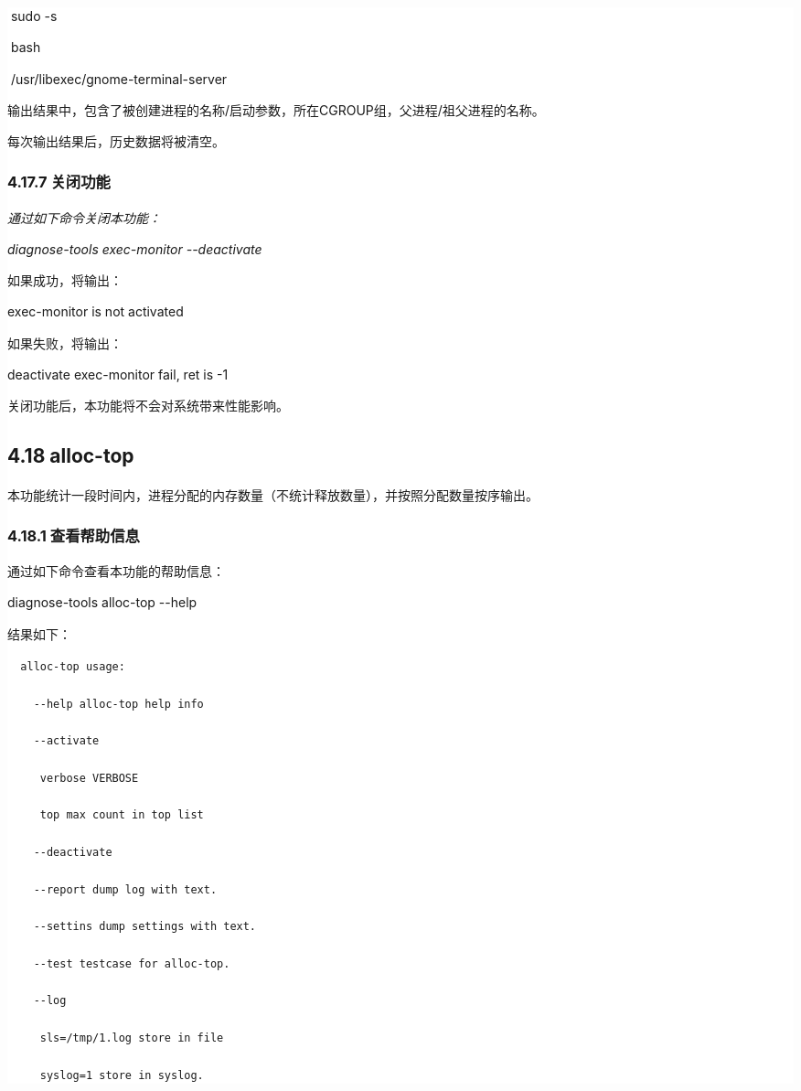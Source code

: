 ​    sudo -s 

​    bash 

​    /usr/libexec/gnome-terminal-server 

输出结果中，包含了被创建进程的名称/启动参数，所在CGROUP组，父进程/祖父进程的名称。

每次输出结果后，历史数据将被清空。

### 4.17.7  关闭功能

*通过如下命令关闭本功能：*

*diagnose-tools exec-monitor --deactivate*

如果成功，将输出：

exec-monitor is not activated

如果失败，将输出：

deactivate exec-monitor fail, ret is -1

关闭功能后，本功能将不会对系统带来性能影响。

## 4.18 alloc-top

本功能统计一段时间内，进程分配的内存数量（不统计释放数量），并按照分配数量按序输出。

### 4.18.1  查看帮助信息

通过如下命令查看本功能的帮助信息：

diagnose-tools alloc-top --help

结果如下：

```
  alloc-top usage:

​    --help alloc-top help info

​    --activate

​     verbose VERBOSE

​     top max count in top list

​    --deactivate

​    --report dump log with text.

​    --settins dump settings with text.

​    --test testcase for alloc-top.

​    --log

​     sls=/tmp/1.log store in file

​     syslog=1 store in syslog.
```
